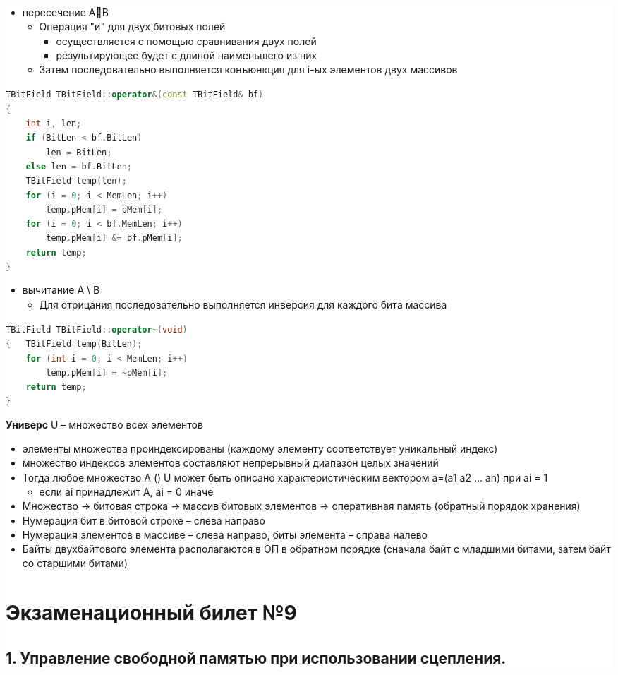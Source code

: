 - пересечение AB
  - Операция "и" для двух битовых полей
    - осуществляется с помощью сравнивания двух полей
    - результирующее будет с длиной наименьшего из них
  - Затем последовательно выполняется конъюнкция для i-ых элементов двух массивов

```C++
TBitField TBitField::operator&(const TBitField& bf)
{
    int i, len;
	if (BitLen < bf.BitLen)
		len = BitLen;
	else len = bf.BitLen;
	TBitField temp(len);
	for (i = 0; i < MemLen; i++)
		temp.pMem[i] = pMem[i];
	for (i = 0; i < bf.MemLen; i++)
		temp.pMem[i] &= bf.pMem[i];
	return temp;
}
```

- вычитание A \ B
  - Для отрицания последовательно выполняется инверсия для каждого бита массива

```C++
TBitField TBitField::operator~(void)
{	TBitField temp(BitLen);
	for (int i = 0; i < MemLen; i++)
		temp.pMem[i] = ~pMem[i];
	return temp;
}
```

**Универс** U – множество всех элементов

- элементы множества проиндексированы (каждому элементу соответствует уникальный индекс)
- множество индексов элементов составляют непрерывный диапазон целых значений
- Тогда любое множество A () U может быть описано характеристическим вектором a=(a1 a2 … an) при ai = 1
  - если ai принадлежит A, ai = 0 иначе
- Множество → битовая строка → массив битовых элементов → оперативная память (обратный порядок хранения)
- Нумерация бит в битовой строке – слева направо
- Нумерация элементов в массиве – слева направо, биты элемента – справа налево
- Байты двухбайтового элемента располагаются в ОП в обратном порядке (сначала байт с младшими битами, затем байт со старшими битами)

# Экзаменационный билет №9

## 1. Управление свободной памятью при использовании сцепления.
